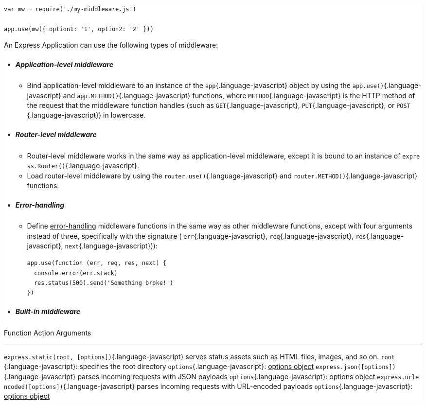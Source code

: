 ``` {.language-javascript data-role="codeBlock" data-info="js"}
var mw = require('./my-middleware.js')

app.use(mw({ option1: '1', option2: '2' }))
```

An Express Application can use the following types of middleware:

-   ##### Application-level middleware

    -   Bind application-level middleware to an instance of the
        `app`{.language-javascript} object by using the
        `app.use()`{.language-javascript} and
        `app.METHOD()`{.language-javascript} functions, where
        `METHOD`{.language-javascript} is the HTTP method of the request
        that the middleware function handles (such as
        `GET`{.language-javascript}, `PUT`{.language-javascript}, or
        `POST`{.language-javascript}) in lowercase.
-   ##### Router-level middleware

    -   Router-level middleware works in the same way as
        application-level middleware, except it is bound to an instance
        of `express.Router()`{.language-javascript}.
    -   Load router-level middleware by using the
        `router.use()`{.language-javascript} and
        `router.METHOD()`{.language-javascript} functions.
-   ##### Error-handling

    -   Define
        [error-handling](https://expressjs.com/en/guide/error-handling.html)
        middleware functions in the same way as other middleware
        functions, except with four arguments instead of three,
        specifically with the signature ( `err`{.language-javascript},
        `req`{.language-javascript}, `res`{.language-javascript},
        `next`{.language-javascript})):

        ``` {.language-javascript data-role="codeBlock" data-info="js"}
        app.use(function (err, req, res, next) {
          console.error(err.stack)
          res.status(500).send('Something broke!')
        })
        ```

-   ##### Built-in middleware

  Function                                                  Action                                                        Arguments
  --------------------------------------------------------- ------------------------------------------------------------- -------------------------------------------------------------------------------------------------------------------------------------------------------------------
  `express.static(root, [options])`{.language-javascript}   serves status assets such as HTML files, images, and so on.   `root`{.language-javascript}: specifies the root directory `options`{.language-javascript}: [options object](https://expressjs.com/en/4x/api.html#express.static)
  `express.json([options])`{.language-javascript}           parses incoming requests with JSON payloads                   `options`{.language-javascript}: [options object](https://expressjs.com/en/4x/api.html#express.json)
  `express.urlencoded([options])`{.language-javascript}     parses incoming requests with URL-encoded payloads            `options`{.language-javascript}: [options object](https://expressjs.com/en/4x/api.html#express.urlencoded)
